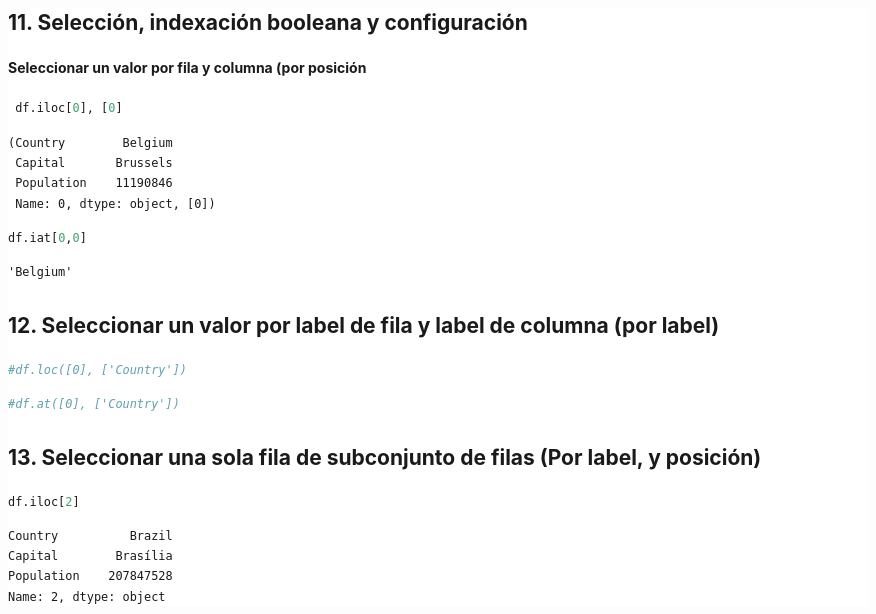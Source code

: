 

## 11. Selección, indexación booleana y configuración
#### Seleccionar un valor por fila y columna (por posición


```python
 df.iloc[0], [0]
```




    (Country        Belgium
     Capital       Brussels
     Population    11190846
     Name: 0, dtype: object, [0])




```python
df.iat[0,0]
```




    'Belgium'



## 12. Seleccionar un valor por label de fila y label de columna (por label)


```python
#df.loc([0], ['Country'])

```


```python
#df.at([0], ['Country'])
```

## 13. Seleccionar una sola fila de subconjunto de filas (Por label, y posición)


```python
df.iloc[2]
```




    Country          Brazil
    Capital        Brasília
    Population    207847528
    Name: 2, dtype: object


